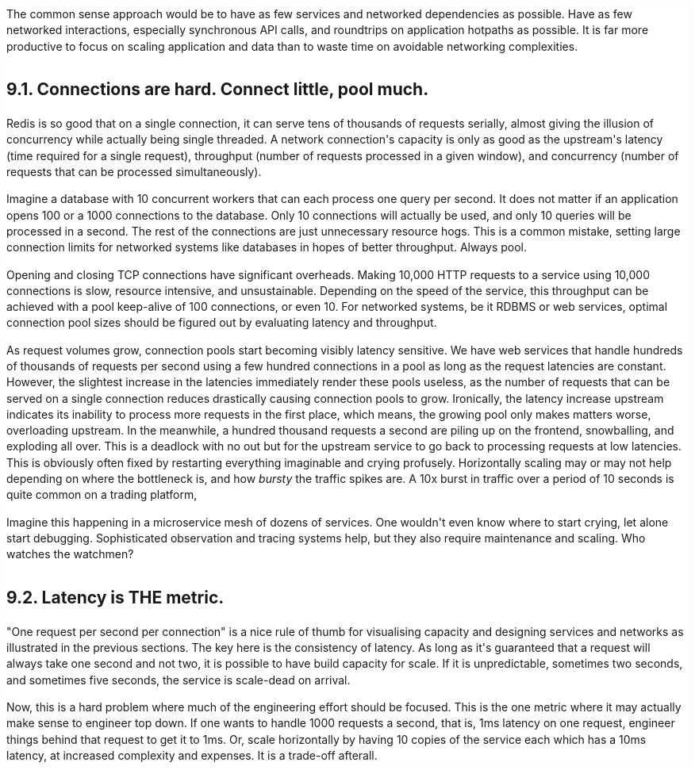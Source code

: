 The common sense approach would be to have as few services and networked dependencies as possible. Have as few networked interactions, especially synchronous API calls, and roundtrips on application hotpaths as possible. It is far more productive to focus on scaling application and data than to waste time on avoidable networking complexities.

## 9.1. Connections are hard. Connect little, pool much.
Redis is so good that on a single connection, it can serve tens of thousands of requests serially, almost giving the illusion of concurrency while actually being single threaded. A network connection's capacity is only as good as the upstream's latency (time required for a single request), throughput (number of requests processed in a given window), and concurrency (number of requests that can be processed simultaneously).

Imagine a database with 10 concurrent workers that can each process one query per second. It does not matter if an application opens 100 or a 1000 connections to the database. Only 10 connections will actually be used, and only 10 queries will be processed in a second. The rest of the connections are just unnecessary resource hogs. This is a common mistake, setting large connection limits for networked systems like databases in hopes of better throughput. Always pool.

Opening and closing TCP connections have significant overheads. Making 10,000 HTTP requests to a service using 10,000 connections is slow, resource intensive, and unsustainable. Depending on the speed of the service, this throughput can be achieved with a pool keep-alive of 100 connections, or even 10. For networked systems, be it RDBMS or web services, optimal connection pool sizes should be figured out by evaluating latency and throughput.

As request volumes grow, connection pools start becoming visibly latency sensitive. We have web services that handle hundreds of thousands of requests per second using a few hundred connections in a pool as long as the request latencies are constant. However, the slightest increase in the latencies immediately render these pools useless, as the number of requests that can be served on a single connection reduces drastically causing connection pools to grow. Ironically, the latency increase upstream indicates its inability to process more requests in the first place, which means, the growing pool only makes matters worse, overloading upstream. In the meanwhile, a hundred thousand requests a second are piling up on the frontend, snowballing, and exploding all over. This is a deadlock with no out but for the upstream service to go back to processing requests at low latencies. This is obviously often fixed by restarting everything imaginable and crying profusely. Horizontally scaling may or may not help depending on where the bottleneck is, and how *bursty* the traffic spikes are. A 10x burst in traffic over a period of 10 seconds is quite common on a trading platform,

Imagine this happening in a microservice mesh of dozens of services. One wouldn't even know where to start crying, let alone start debugging. Sophisticated observation and tracing systems help, but they also require maintenance and scaling. Who watches the watchmen?

## 9.2. Latency is THE metric.
"One request per second per connection" is a nice rule of thumb for visualising capacity and designing services and networks as illustrated in the previous sections. The key here is the consistency of latency. As long as it's guaranteed that a request will always take one second and not two, it is possible to have build capacity for scale. If it is unpredictable, sometimes two seconds, and sometimes five seconds, the service is scale-dead on arrival.

Now, this is a hard problem where much of the engineering effort should be focused. This is the one metric where it may actually make sense to engineer top down. If one wants to handle 1000 requests a second, that is, 1ms latency on one request, engineer things behind that request to get it to 1ms. Or, scale horizontally by having 10 copies of the service each which has a 10ms latency, at increased complexity and expenses. It is a trade-off afterall.
